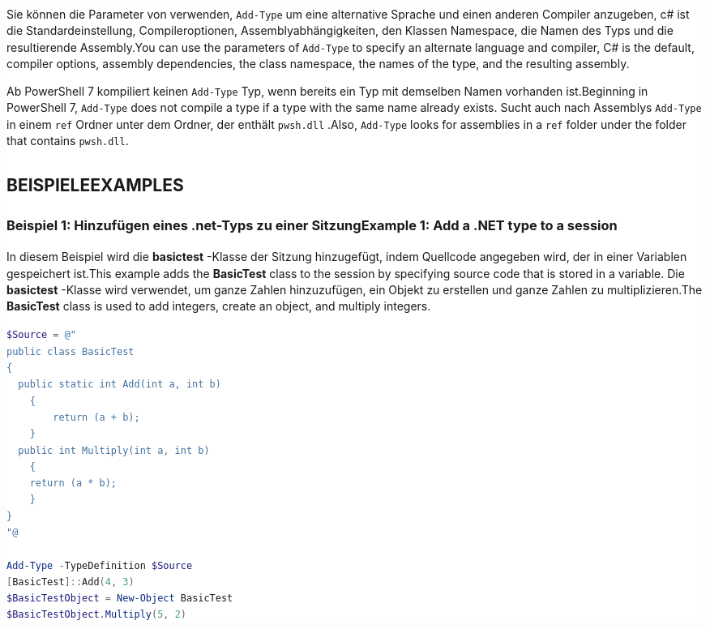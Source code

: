 <span data-ttu-id="c729f-119">Sie können die Parameter von verwenden, `Add-Type` um eine alternative Sprache und einen anderen Compiler anzugeben, c# ist die Standardeinstellung, Compileroptionen, Assemblyabhängigkeiten, den Klassen Namespace, die Namen des Typs und die resultierende Assembly.</span><span class="sxs-lookup"><span data-stu-id="c729f-119">You can use the parameters of `Add-Type` to specify an alternate language and compiler, C# is the default, compiler options, assembly dependencies, the class namespace, the names of the type, and the resulting assembly.</span></span>

<span data-ttu-id="c729f-120">Ab PowerShell 7 kompiliert keinen `Add-Type` Typ, wenn bereits ein Typ mit demselben Namen vorhanden ist.</span><span class="sxs-lookup"><span data-stu-id="c729f-120">Beginning in PowerShell 7, `Add-Type` does not compile a type if a type with the same name already exists.</span></span> <span data-ttu-id="c729f-121">Sucht auch nach Assemblys `Add-Type` in einem `ref` Ordner unter dem Ordner, der enthält `pwsh.dll` .</span><span class="sxs-lookup"><span data-stu-id="c729f-121">Also, `Add-Type` looks for assemblies in a `ref` folder under the folder that contains `pwsh.dll`.</span></span>

## <span data-ttu-id="c729f-122">BEISPIELE</span><span class="sxs-lookup"><span data-stu-id="c729f-122">EXAMPLES</span></span>

### <span data-ttu-id="c729f-123">Beispiel 1: Hinzufügen eines .net-Typs zu einer Sitzung</span><span class="sxs-lookup"><span data-stu-id="c729f-123">Example 1: Add a .NET type to a session</span></span>

<span data-ttu-id="c729f-124">In diesem Beispiel wird die **basictest** -Klasse der Sitzung hinzugefügt, indem Quellcode angegeben wird, der in einer Variablen gespeichert ist.</span><span class="sxs-lookup"><span data-stu-id="c729f-124">This example adds the **BasicTest** class to the session by specifying source code that is stored in a variable.</span></span> <span data-ttu-id="c729f-125">Die **basictest** -Klasse wird verwendet, um ganze Zahlen hinzuzufügen, ein Objekt zu erstellen und ganze Zahlen zu multiplizieren.</span><span class="sxs-lookup"><span data-stu-id="c729f-125">The **BasicTest** class is used to add integers, create an object, and multiply integers.</span></span>

```powershell
$Source = @"
public class BasicTest
{
  public static int Add(int a, int b)
    {
        return (a + b);
    }
  public int Multiply(int a, int b)
    {
    return (a * b);
    }
}
"@

Add-Type -TypeDefinition $Source
[BasicTest]::Add(4, 3)
$BasicTestObject = New-Object BasicTest
$BasicTestObject.Multiply(5, 2)
```
